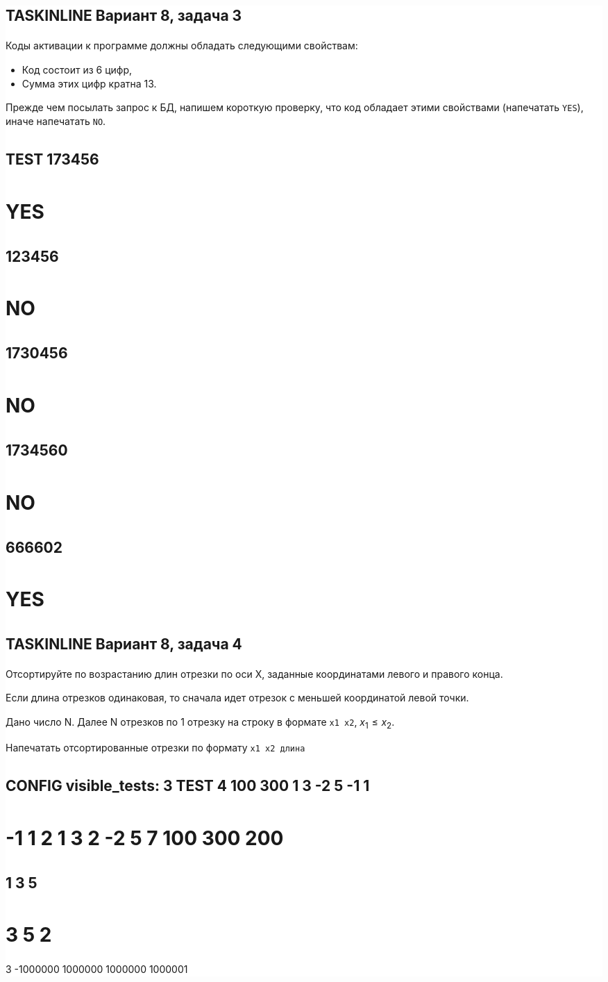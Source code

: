 ## TASKINLINE Вариант 8, задача 3

Коды активации к программе должны обладать следующими свойствам:

* Код состоит из 6 цифр,
* Сумма этих цифр кратна 13.

Прежде чем посылать запрос к БД, напишем короткую проверку, что код обладает этими свойствами (напечатать `YES`), иначе напечатать `NO`.

TEST
173456
----
YES
====
123456
----
NO
====
1730456
----
NO
====
1734560
----
NO
====
666602
----
YES
====

## TASKINLINE Вариант 8, задача 4

Отсортируйте по возрастанию длин отрезки по оси Х, заданные координатами левого и правого конца.

Если длина отрезков одинаковая, то сначала идет отрезок с меньшей координатой левой точки.

Дано число N. Далее N отрезков по 1 отрезку на строку в формате `x1 x2`, $x_1 \le x_2$.

Напечатать отсортированные отрезки по формату  `x1 x2 длина`

CONFIG
visible_tests: 3
TEST
4
100 300
1 3
-2 5
-1 1
---
-1 1 2
1 3 2
-2 5 7
100 300 200
====
1
3 5
---
3 5 2
====
3
-1000000 1000000
1000000 1000001